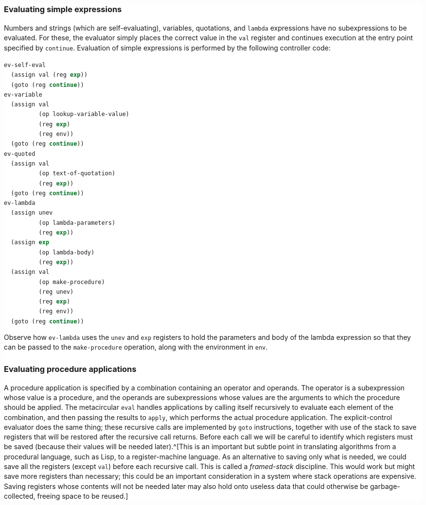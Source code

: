 ``` scheme
```


### Evaluating simple expressions

Numbers and strings (which are self-evaluating), variables, quotations, and `lambda` expressions have no subexpressions to be evaluated. For these, the evaluator simply places the correct value in the `val` register and continues execution at the entry point specified by `continue`. Evaluation of simple expressions is performed by the following controller code:

``` scheme
ev-self-eval
  (assign val (reg exp))
  (goto (reg continue))
ev-variable
  (assign val
          (op lookup-variable-value)
          (reg exp)
          (reg env))
  (goto (reg continue))
ev-quoted
  (assign val
          (op text-of-quotation)
          (reg exp))
  (goto (reg continue))
ev-lambda
  (assign unev
          (op lambda-parameters)
          (reg exp))
  (assign exp 
          (op lambda-body)
          (reg exp))
  (assign val 
          (op make-procedure)
          (reg unev)
          (reg exp)
          (reg env))
  (goto (reg continue))
```

Observe how `ev-lambda` uses the `unev` and `exp` registers to hold the parameters and body of the lambda expression so that they can be passed to the `make-procedure` operation, along with the environment in `env`.


### Evaluating procedure applications

A procedure application is specified by a combination containing an operator and operands. The operator is a subexpression whose value is a procedure, and the operands are subexpressions whose values are the arguments to which the procedure should be applied. The metacircular `eval` handles applications by calling itself recursively to evaluate each element of the combination, and then passing the results to `apply`, which performs the actual procedure application. The explicit-control evaluator does the same thing; these recursive calls are implemented by `goto` instructions, together with use of the stack to save registers that will be restored after the recursive call returns. Before each call we will be careful to identify which registers must be saved (because their values will be needed later).^[This is an important but subtle point in translating algorithms from a procedural language, such as Lisp, to a register-machine language. As an alternative to saving only what is needed, we could save all the registers (except `val`) before each recursive call. This is called a *framed-stack* discipline. This would work but might save more registers than necessary; this could be an important consideration in a system where stack operations are expensive. Saving registers whose contents will not be needed later may also hold onto useless data that could otherwise be garbage-collected, freeing space to be reused.]

